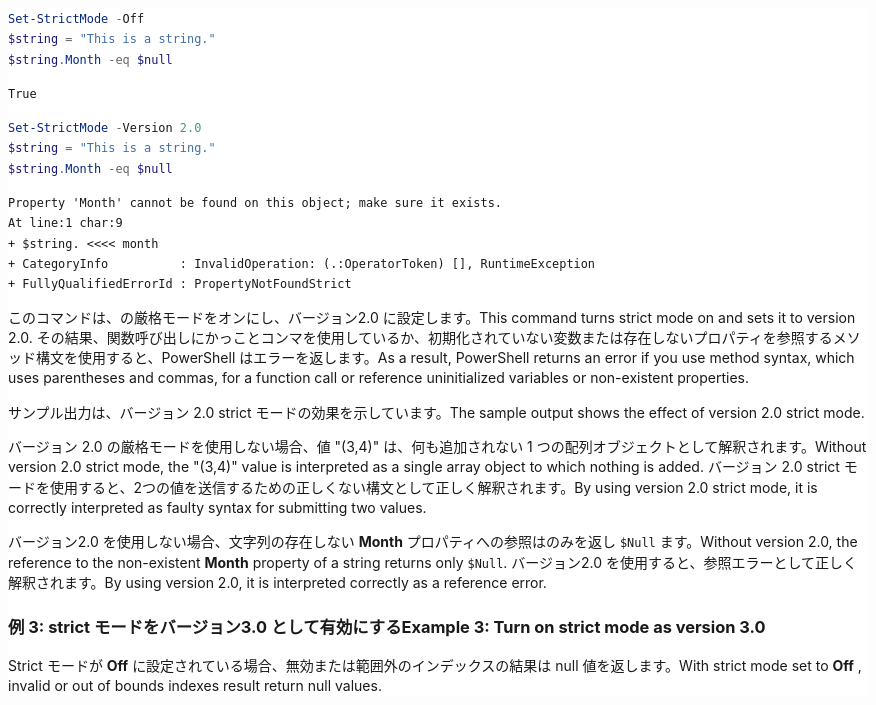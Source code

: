 ```powershell
Set-StrictMode -Off
$string = "This is a string."
$string.Month -eq $null
```

```Output
True
```

```powershell
Set-StrictMode -Version 2.0
$string = "This is a string."
$string.Month -eq $null
```

```Output
Property 'Month' cannot be found on this object; make sure it exists.
At line:1 char:9
+ $string. <<<< month
+ CategoryInfo          : InvalidOperation: (.:OperatorToken) [], RuntimeException
+ FullyQualifiedErrorId : PropertyNotFoundStrict
```

<span data-ttu-id="8afa6-125">このコマンドは、の厳格モードをオンにし、バージョン2.0 に設定します。</span><span class="sxs-lookup"><span data-stu-id="8afa6-125">This command turns strict mode on and sets it to version 2.0.</span></span> <span data-ttu-id="8afa6-126">その結果、関数呼び出しにかっことコンマを使用しているか、初期化されていない変数または存在しないプロパティを参照するメソッド構文を使用すると、PowerShell はエラーを返します。</span><span class="sxs-lookup"><span data-stu-id="8afa6-126">As a result, PowerShell returns an error if you use method syntax, which uses parentheses and commas, for a function call or reference uninitialized variables or non-existent properties.</span></span>

<span data-ttu-id="8afa6-127">サンプル出力は、バージョン 2.0 strict モードの効果を示しています。</span><span class="sxs-lookup"><span data-stu-id="8afa6-127">The sample output shows the effect of version 2.0 strict mode.</span></span>

<span data-ttu-id="8afa6-128">バージョン 2.0 の厳格モードを使用しない場合、値 "(3,4)" は、何も追加されない 1 つの配列オブジェクトとして解釈されます。</span><span class="sxs-lookup"><span data-stu-id="8afa6-128">Without version 2.0 strict mode, the "(3,4)" value is interpreted as a single array object to which nothing is added.</span></span> <span data-ttu-id="8afa6-129">バージョン 2.0 strict モードを使用すると、2つの値を送信するための正しくない構文として正しく解釈されます。</span><span class="sxs-lookup"><span data-stu-id="8afa6-129">By using version 2.0 strict mode, it is correctly interpreted as faulty syntax for submitting two values.</span></span>

<span data-ttu-id="8afa6-130">バージョン2.0 を使用しない場合、文字列の存在しない **Month** プロパティへの参照はのみを返し `$Null` ます。</span><span class="sxs-lookup"><span data-stu-id="8afa6-130">Without version 2.0, the reference to the non-existent **Month** property of a string returns only `$Null`.</span></span> <span data-ttu-id="8afa6-131">バージョン2.0 を使用すると、参照エラーとして正しく解釈されます。</span><span class="sxs-lookup"><span data-stu-id="8afa6-131">By using version 2.0, it is interpreted correctly as a reference error.</span></span>

### <span data-ttu-id="8afa6-132">例 3: strict モードをバージョン3.0 として有効にする</span><span class="sxs-lookup"><span data-stu-id="8afa6-132">Example 3: Turn on strict mode as version 3.0</span></span>

<span data-ttu-id="8afa6-133">Strict モードが **Off** に設定されている場合、無効または範囲外のインデックスの結果は null 値を返します。</span><span class="sxs-lookup"><span data-stu-id="8afa6-133">With strict mode set to **Off** , invalid or out of bounds indexes result return null values.</span></span>
